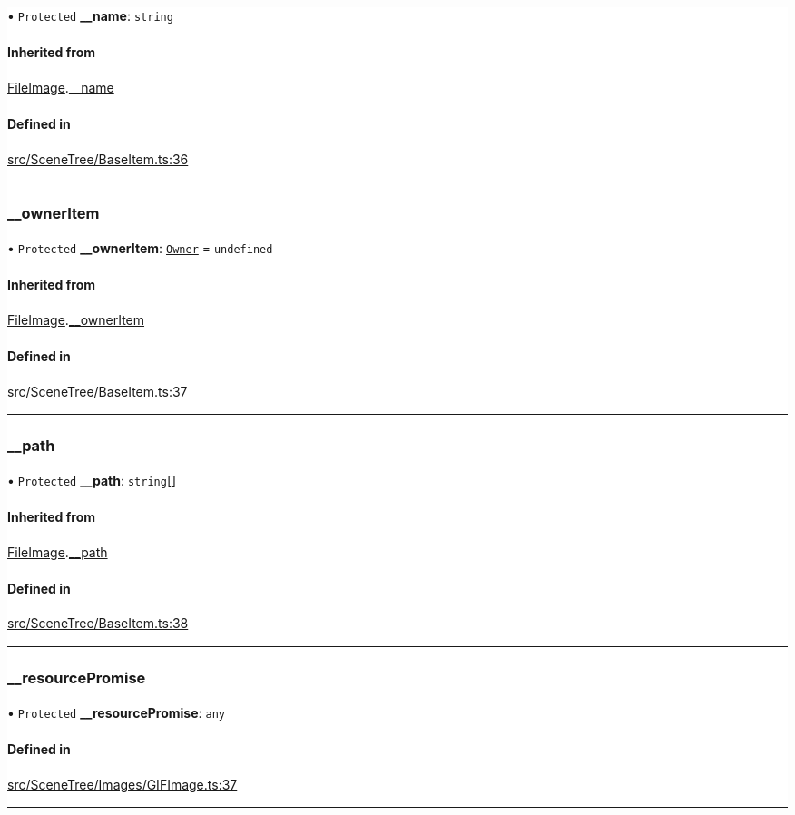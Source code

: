 • `Protected` **\_\_name**: `string`

#### Inherited from

[FileImage](SceneTree_Images_FileImage.FileImage).[__name](SceneTree_Images_FileImage.FileImage#__name)

#### Defined in

[src/SceneTree/BaseItem.ts:36](https://github.com/ZeaInc/zea-engine/blob/819769315/src/SceneTree/BaseItem.ts#L36)

___

### \_\_ownerItem

• `Protected` **\_\_ownerItem**: [`Owner`](../SceneTree_Owner.Owner) = `undefined`

#### Inherited from

[FileImage](SceneTree_Images_FileImage.FileImage).[__ownerItem](SceneTree_Images_FileImage.FileImage#__owneritem)

#### Defined in

[src/SceneTree/BaseItem.ts:37](https://github.com/ZeaInc/zea-engine/blob/819769315/src/SceneTree/BaseItem.ts#L37)

___

### \_\_path

• `Protected` **\_\_path**: `string`[]

#### Inherited from

[FileImage](SceneTree_Images_FileImage.FileImage).[__path](SceneTree_Images_FileImage.FileImage#__path)

#### Defined in

[src/SceneTree/BaseItem.ts:38](https://github.com/ZeaInc/zea-engine/blob/819769315/src/SceneTree/BaseItem.ts#L38)

___

### \_\_resourcePromise

• `Protected` **\_\_resourcePromise**: `any`

#### Defined in

[src/SceneTree/Images/GIFImage.ts:37](https://github.com/ZeaInc/zea-engine/blob/819769315/src/SceneTree/Images/GIFImage.ts#L37)

___
